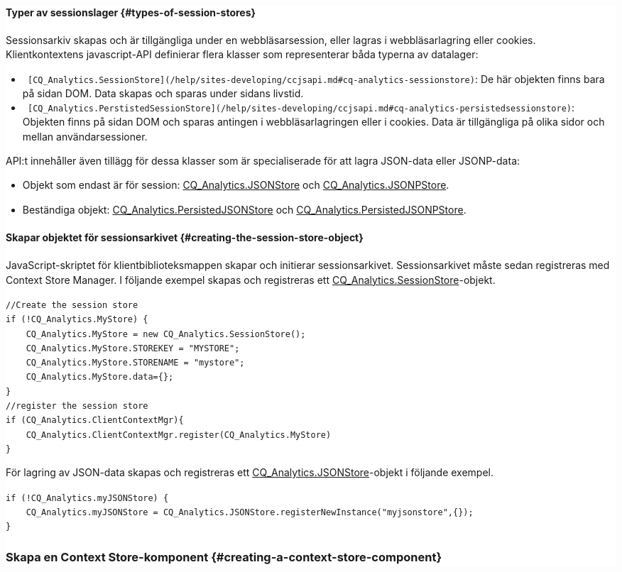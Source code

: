 #### Typer av sessionslager {#types-of-session-stores}

Sessionsarkiv skapas och är tillgängliga under en webbläsarsession, eller lagras i webbläsarlagring eller cookies. Klientkontextens javascript-API definierar flera klasser som representerar båda typerna av datalager:

* ` [CQ_Analytics.SessionStore](/help/sites-developing/ccjsapi.md#cq-analytics-sessionstore)`: De här objekten finns bara på sidan DOM. Data skapas och sparas under sidans livstid.
* ` [CQ_Analytics.PerstistedSessionStore](/help/sites-developing/ccjsapi.md#cq-analytics-persistedsessionstore)`: Objekten finns på sidan DOM och sparas antingen i webbläsarlagringen eller i cookies. Data är tillgängliga på olika sidor och mellan användarsessioner.

API:t innehåller även tillägg för dessa klasser som är specialiserade för att lagra JSON-data eller JSONP-data:

* Objekt som endast är för session: [CQ_Analytics.JSONStore](/help/sites-developing/ccjsapi.md#cq-analytics-jsonstore) och [CQ_Analytics.JSONPStore](/help/sites-developing/ccjsapi.md#cq-analytics-jsonpstore).

* Beständiga objekt: [CQ_Analytics.PersistedJSONStore](/help/sites-developing/ccjsapi.md#cq-analytics-persistedjsonstore) och [CQ_Analytics.PersistedJSONPStore](/help/sites-developing/ccjsapi.md#cq-analyics-persistedjsonpstore).

#### Skapar objektet för sessionsarkivet {#creating-the-session-store-object}

JavaScript-skriptet för klientbiblioteksmappen skapar och initierar sessionsarkivet. Sessionsarkivet måste sedan registreras med Context Store Manager. I följande exempel skapas och registreras ett [CQ_Analytics.SessionStore](/help/sites-developing/ccjsapi.md#cq-analytics-sessionstore)-objekt.

```
//Create the session store
if (!CQ_Analytics.MyStore) {
    CQ_Analytics.MyStore = new CQ_Analytics.SessionStore();
    CQ_Analytics.MyStore.STOREKEY = "MYSTORE";
    CQ_Analytics.MyStore.STORENAME = "mystore";
    CQ_Analytics.MyStore.data={};
}
//register the session store
if (CQ_Analytics.ClientContextMgr){
    CQ_Analytics.ClientContextMgr.register(CQ_Analytics.MyStore)
}
```

För lagring av JSON-data skapas och registreras ett [CQ_Analytics.JSONStore](/help/sites-developing/ccjsapi.md#cq-analytics-sessionstore)-objekt i följande exempel.

```
if (!CQ_Analytics.myJSONStore) {
    CQ_Analytics.myJSONStore = CQ_Analytics.JSONStore.registerNewInstance("myjsonstore",{});
}
```

### Skapa en Context Store-komponent {#creating-a-context-store-component}
